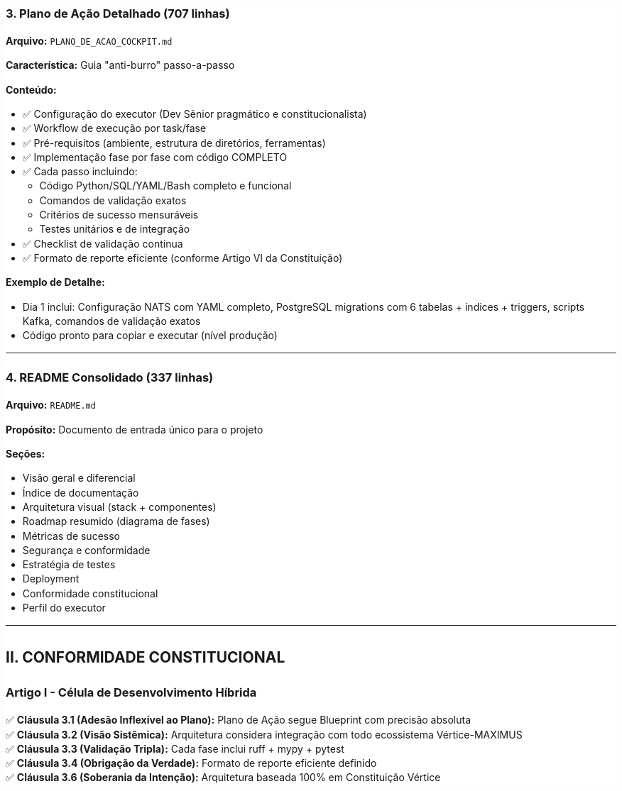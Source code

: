 
### 3. Plano de Ação Detalhado (707 linhas)
**Arquivo:** `PLANO_DE_ACAO_COCKPIT.md`

**Característica:** Guia "anti-burro" passo-a-passo

**Conteúdo:**
- ✅ Configuração do executor (Dev Sênior pragmático e constitucionalista)
- ✅ Workflow de execução por task/fase
- ✅ Pré-requisitos (ambiente, estrutura de diretórios, ferramentas)
- ✅ Implementação fase por fase com código COMPLETO
- ✅ Cada passo incluindo:
  - Código Python/SQL/YAML/Bash completo e funcional
  - Comandos de validação exatos
  - Critérios de sucesso mensuráveis
  - Testes unitários e de integração
- ✅ Checklist de validação contínua
- ✅ Formato de reporte eficiente (conforme Artigo VI da Constituição)

**Exemplo de Detalhe:**
- Dia 1 inclui: Configuração NATS com YAML completo, PostgreSQL migrations com 6 tabelas + índices + triggers, scripts Kafka, comandos de validação exatos
- Código pronto para copiar e executar (nível produção)

---

### 4. README Consolidado (337 linhas)
**Arquivo:** `README.md`

**Propósito:** Documento de entrada único para o projeto

**Seções:**
- Visão geral e diferencial
- Índice de documentação
- Arquitetura visual (stack + componentes)
- Roadmap resumido (diagrama de fases)
- Métricas de sucesso
- Segurança e conformidade
- Estratégia de testes
- Deployment
- Conformidade constitucional
- Perfil do executor

---

## II. CONFORMIDADE CONSTITUCIONAL

### Artigo I - Célula de Desenvolvimento Híbrida
✅ **Cláusula 3.1 (Adesão Inflexível ao Plano):** Plano de Ação segue Blueprint com precisão absoluta  
✅ **Cláusula 3.2 (Visão Sistêmica):** Arquitetura considera integração com todo ecossistema Vértice-MAXIMUS  
✅ **Cláusula 3.3 (Validação Tripla):** Cada fase inclui ruff + mypy + pytest  
✅ **Cláusula 3.4 (Obrigação da Verdade):** Formato de reporte eficiente definido  
✅ **Cláusula 3.6 (Soberania da Intenção):** Arquitetura baseada 100% em Constituição Vértice
